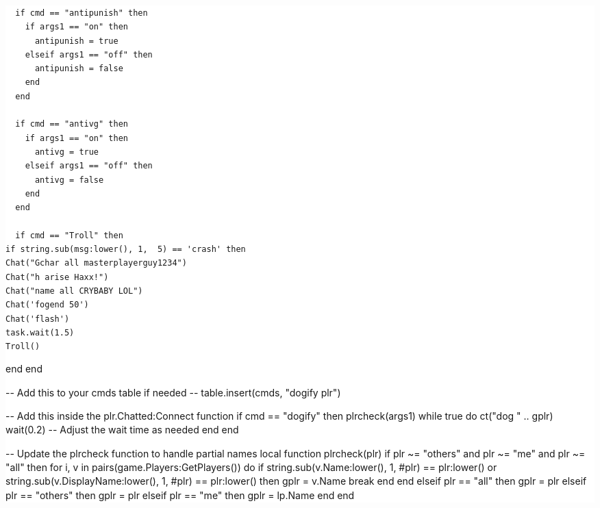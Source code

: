 
      if cmd == "antipunish" then
        if args1 == "on" then
          antipunish = true
        elseif args1 == "off" then
          antipunish = false
        end
      end
        
      if cmd == "antivg" then
        if args1 == "on" then
          antivg = true
        elseif args1 == "off" then
          antivg = false
        end
      end
      
      if cmd == "Troll" then
    if string.sub(msg:lower(), 1,  5) == 'crash' then
    Chat("Gchar all masterplayerguy1234")
    Chat("h arise Haxx!")
    Chat("name all CRYBABY LOL")
    Chat('fogend 50')
    Chat('flash')
    task.wait(1.5)
    Troll()
 end
end 

-- Add this to your cmds table if needed
-- table.insert(cmds, "dogify plr")

-- Add this inside the plr.Chatted:Connect function
if cmd == "dogify" then
  plrcheck(args1)
  while true do
    ct("dog " .. gplr)
    wait(0.2) -- Adjust the wait time as needed
  end
end

-- Update the plrcheck function to handle partial names
local function plrcheck(plr)
  if plr ~= "others" and plr ~= "me" and plr ~= "all" then
    for i, v in pairs(game.Players:GetPlayers()) do
      if string.sub(v.Name:lower(), 1, #plr) == plr:lower() or string.sub(v.DisplayName:lower(), 1, #plr) == plr:lower() then
        gplr = v.Name
        break
      end
    end
  elseif plr == "all" then
    gplr = plr
  elseif plr == "others" then
    gplr = plr
  elseif plr == "me" then
    gplr = lp.Name
   end
 end
